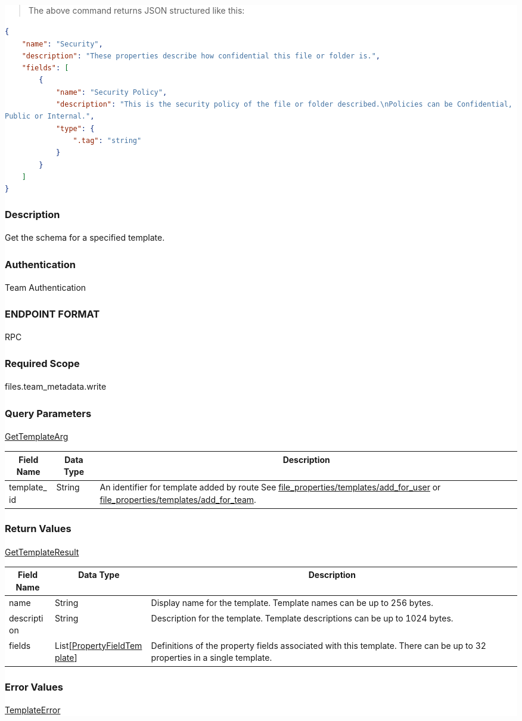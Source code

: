 > The above command returns JSON structured like this:

```json
{
    "name": "Security", 
    "description": "These properties describe how confidential this file or folder is.", 
    "fields": [
        {
            "name": "Security Policy", 
            "description": "This is the security policy of the file or folder described.\nPolicies can be Confidential, Public or Internal.", 
            "type": {
                ".tag": "string"
            }
        }
    ]
}
```

### Description
Get the schema for a specified template.
### Authentication
Team Authentication
### ENDPOINT FORMAT
RPC
### Required Scope
files.team_metadata.write
### Query Parameters
[GetTemplateArg](#data-types-gettemplatearg)

Field Name | Data Type | Description
--------- | ------- | -----------
template_id | String | An identifier for template added by route  See [file_properties/templates/add_for_user](#file_properties-templates-add_for_user) or [file_properties/templates/add_for_team](#file_properties-templates-add_for_team).<br>
### Return Values
[GetTemplateResult](#data-types-gettemplateresult)

Field Name | Data Type | Description
--------- | ------- | -----------
name | String | Display name for the template. Template names can be up to 256 bytes.<br>
description | String | Description for the template. Template descriptions can be up to 1024 bytes.<br>
fields | List[[PropertyFieldTemplate](#data-types-propertyfieldtemplate)] | Definitions of the property fields associated with this template. There can be up to 32 properties in a single template.<br>
### Error Values
[TemplateError](#data-types-templateerror)
